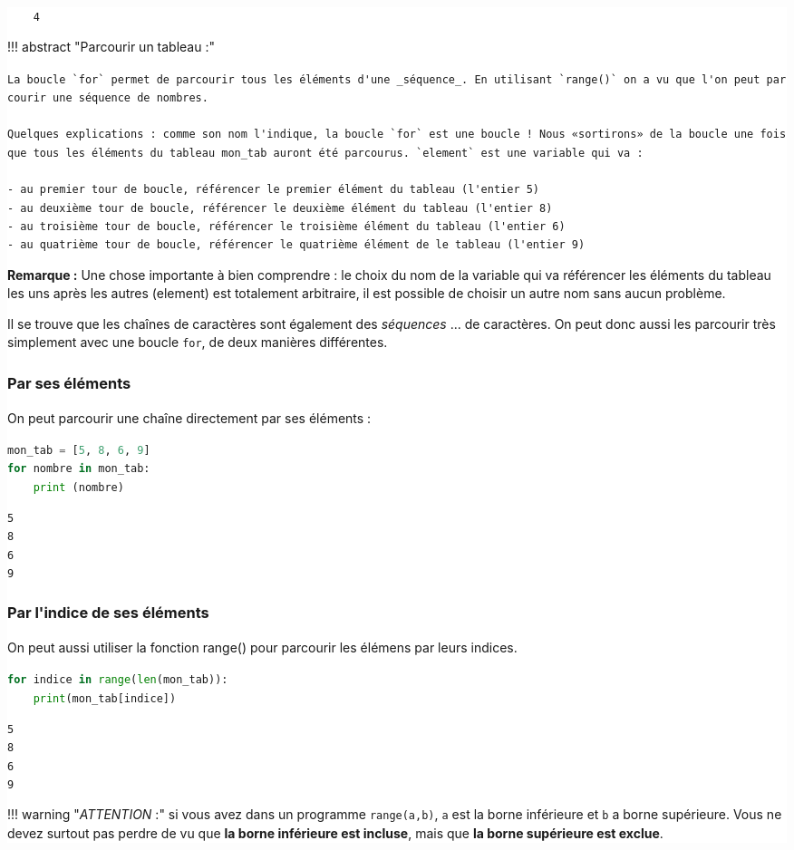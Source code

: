         4


!!! abstract "Parcourir un tableau :"

    La boucle `for` permet de parcourir tous les éléments d'une _séquence_. En utilisant `range()` on a vu que l'on peut parcourir une séquence de nombres. 

    Quelques explications : comme son nom l'indique, la boucle `for` est une boucle ! Nous «sortirons» de la boucle une fois que tous les éléments du tableau mon_tab auront été parcourus. `element` est une variable qui va :  

    - au premier tour de boucle, référencer le premier élément du tableau (l'entier 5)
    - au deuxième tour de boucle, référencer le deuxième élément du tableau (l'entier 8)
    - au troisième tour de boucle, référencer le troisième élément du tableau (l'entier 6)
    - au quatrième tour de boucle, référencer le quatrième élément de le tableau (l'entier 9)

**Remarque :**  Une chose importante à bien comprendre : le choix du nom de la variable qui va référencer les éléments du tableau les uns après les autres (element) est totalement arbitraire, il est possible de choisir un autre nom sans aucun problème.

Il se trouve que les chaînes de caractères sont également des _séquences_ ... de caractères. On peut donc aussi les parcourir très simplement avec une boucle `for`, de deux manières différentes.


### Par ses éléments

On peut parcourir une chaîne directement par ses éléments :


```python
mon_tab = [5, 8, 6, 9]
for nombre in mon_tab:
    print (nombre)
```

    5
    8
    6
    9


### Par l'indice de ses éléments
On peut aussi utiliser la fonction range() pour parcourir les élémens par leurs indices.


```python
for indice in range(len(mon_tab)):
    print(mon_tab[indice])
```

    5
    8
    6
    9


!!! warning "*ATTENTION* :"
    si vous avez dans un programme `range(a,b)`, `a` est la borne inférieure et `b` a borne supérieure. Vous ne devez surtout pas perdre de vu que **la borne inférieure est incluse**, mais que **la borne supérieure est exclue**.
